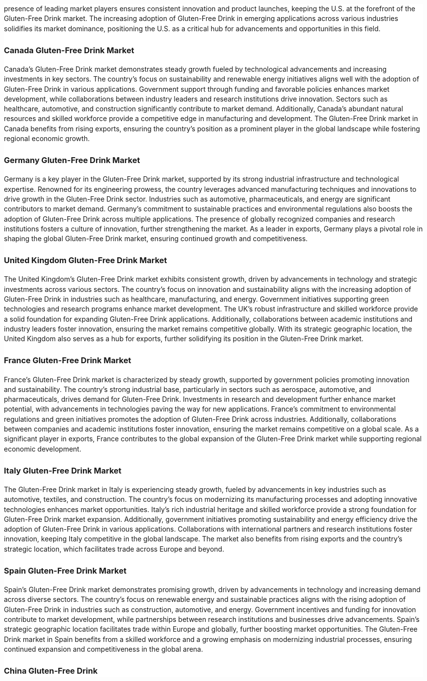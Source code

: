 presence of leading market players ensures consistent innovation and product launches, keeping the U.S. at the forefront of the Gluten-Free Drink market. The increasing adoption of Gluten-Free Drink in emerging applications across various industries solidifies its market dominance, positioning the U.S. as a critical hub for advancements and opportunities in this field.</p><h3>Canada Gluten-Free Drink Market</h3><p>Canada&rsquo;s Gluten-Free Drink market demonstrates steady growth fueled by technological advancements and increasing investments in key sectors. The country&rsquo;s focus on sustainability and renewable energy initiatives aligns well with the adoption of Gluten-Free Drink in various applications. Government support through funding and favorable policies enhances market development, while collaborations between industry leaders and research institutions drive innovation. Sectors such as healthcare, automotive, and construction significantly contribute to market demand. Additionally, Canada&rsquo;s abundant natural resources and skilled workforce provide a competitive edge in manufacturing and development. The Gluten-Free Drink market in Canada benefits from rising exports, ensuring the country&rsquo;s position as a prominent player in the global landscape while fostering regional economic growth.</p><h3>Germany Gluten-Free Drink Market</h3><p>Germany is a key player in the Gluten-Free Drink market, supported by its strong industrial infrastructure and technological expertise. Renowned for its engineering prowess, the country leverages advanced manufacturing techniques and innovations to drive growth in the Gluten-Free Drink sector. Industries such as automotive, pharmaceuticals, and energy are significant contributors to market demand. Germany&rsquo;s commitment to sustainable practices and environmental regulations also boosts the adoption of Gluten-Free Drink across multiple applications. The presence of globally recognized companies and research institutions fosters a culture of innovation, further strengthening the market. As a leader in exports, Germany plays a pivotal role in shaping the global Gluten-Free Drink market, ensuring continued growth and competitiveness.</p><h3>United Kingdom Gluten-Free Drink Market</h3><p>The United Kingdom&rsquo;s Gluten-Free Drink market exhibits consistent growth, driven by advancements in technology and strategic investments across various sectors. The country&rsquo;s focus on innovation and sustainability aligns with the increasing adoption of Gluten-Free Drink in industries such as healthcare, manufacturing, and energy. Government initiatives supporting green technologies and research programs enhance market development. The UK&rsquo;s robust infrastructure and skilled workforce provide a solid foundation for expanding Gluten-Free Drink applications. Additionally, collaborations between academic institutions and industry leaders foster innovation, ensuring the market remains competitive globally. With its strategic geographic location, the United Kingdom also serves as a hub for exports, further solidifying its position in the Gluten-Free Drink market.</p><h3>France Gluten-Free Drink Market</h3><p>France&rsquo;s Gluten-Free Drink market is characterized by steady growth, supported by government policies promoting innovation and sustainability. The country&rsquo;s strong industrial base, particularly in sectors such as aerospace, automotive, and pharmaceuticals, drives demand for Gluten-Free Drink. Investments in research and development further enhance market potential, with advancements in technologies paving the way for new applications. France&rsquo;s commitment to environmental regulations and green initiatives promotes the adoption of Gluten-Free Drink across industries. Additionally, collaborations between companies and academic institutions foster innovation, ensuring the market remains competitive on a global scale. As a significant player in exports, France contributes to the global expansion of the Gluten-Free Drink market while supporting regional economic development.</p><h3>Italy Gluten-Free Drink Market</h3><p>The Gluten-Free Drink market in Italy is experiencing steady growth, fueled by advancements in key industries such as automotive, textiles, and construction. The country&rsquo;s focus on modernizing its manufacturing processes and adopting innovative technologies enhances market opportunities. Italy&rsquo;s rich industrial heritage and skilled workforce provide a strong foundation for Gluten-Free Drink market expansion. Additionally, government initiatives promoting sustainability and energy efficiency drive the adoption of Gluten-Free Drink in various applications. Collaborations with international partners and research institutions foster innovation, keeping Italy competitive in the global landscape. The market also benefits from rising exports and the country&rsquo;s strategic location, which facilitates trade across Europe and beyond.</p><h3>Spain Gluten-Free Drink Market</h3><p>Spain&rsquo;s Gluten-Free Drink market demonstrates promising growth, driven by advancements in technology and increasing demand across diverse sectors. The country&rsquo;s focus on renewable energy and sustainable practices aligns with the rising adoption of Gluten-Free Drink in industries such as construction, automotive, and energy. Government incentives and funding for innovation contribute to market development, while partnerships between research institutions and businesses drive advancements. Spain&rsquo;s strategic geographic location facilitates trade within Europe and globally, further boosting market opportunities. The Gluten-Free Drink market in Spain benefits from a skilled workforce and a growing emphasis on modernizing industrial processes, ensuring continued expansion and competitiveness in the global arena.</p><h3>China Gluten-Free Drink